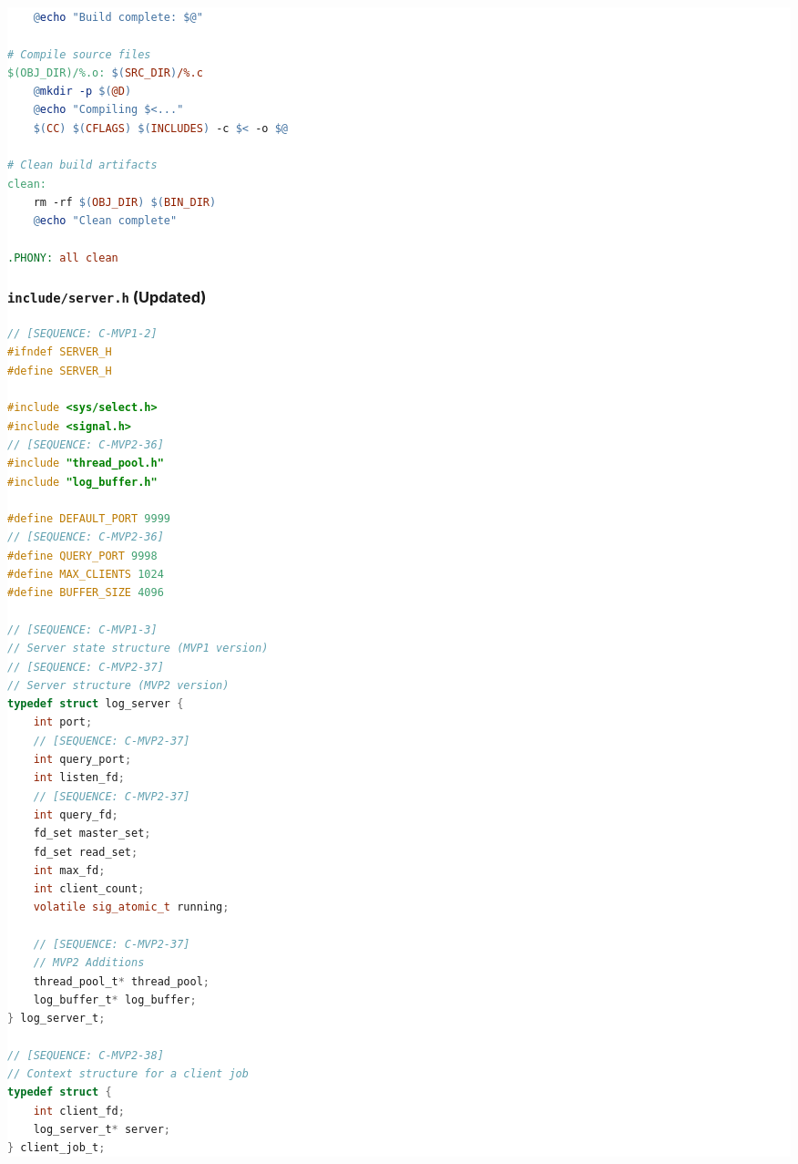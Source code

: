 ```makefile
	@echo "Build complete: $@"

# Compile source files
$(OBJ_DIR)/%.o: $(SRC_DIR)/%.c
	@mkdir -p $(@D)
	@echo "Compiling $<..."
	$(CC) $(CFLAGS) $(INCLUDES) -c $< -o $@

# Clean build artifacts
clean:
	rm -rf $(OBJ_DIR) $(BIN_DIR)
	@echo "Clean complete"

.PHONY: all clean
```

### `include/server.h` (Updated)
```c
// [SEQUENCE: C-MVP1-2]
#ifndef SERVER_H
#define SERVER_H

#include <sys/select.h>
#include <signal.h>
// [SEQUENCE: C-MVP2-36]
#include "thread_pool.h"
#include "log_buffer.h"

#define DEFAULT_PORT 9999
// [SEQUENCE: C-MVP2-36]
#define QUERY_PORT 9998
#define MAX_CLIENTS 1024
#define BUFFER_SIZE 4096

// [SEQUENCE: C-MVP1-3]
// Server state structure (MVP1 version)
// [SEQUENCE: C-MVP2-37]
// Server structure (MVP2 version)
typedef struct log_server {
    int port;
    // [SEQUENCE: C-MVP2-37]
    int query_port;
    int listen_fd;
    // [SEQUENCE: C-MVP2-37]
    int query_fd;
    fd_set master_set;
    fd_set read_set;
    int max_fd;
    int client_count;
    volatile sig_atomic_t running;
    
    // [SEQUENCE: C-MVP2-37]
    // MVP2 Additions
    thread_pool_t* thread_pool;
    log_buffer_t* log_buffer;
} log_server_t;

// [SEQUENCE: C-MVP2-38]
// Context structure for a client job
typedef struct {
    int client_fd;
    log_server_t* server;
} client_job_t;
```
